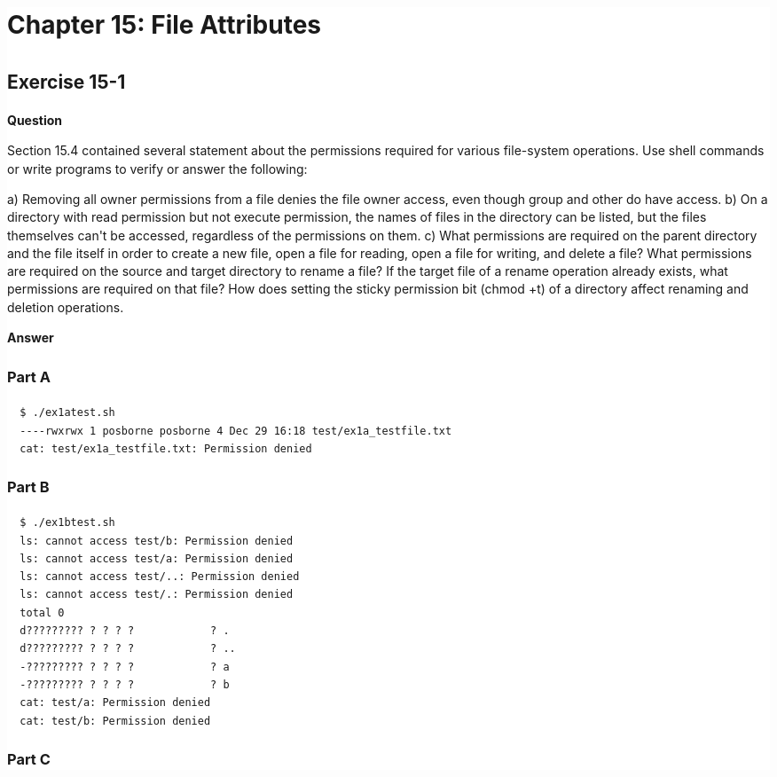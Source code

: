 Chapter 15: File Attributes
===========================

Exercise 15-1
-------------

**Question**

Section 15.4 contained several statement about the permissions
required for various file-system operations.  Use shell commands or
write programs to verify or answer the following:

  a) Removing all owner permissions from a file denies the file owner
     access, even though group and other do have access.
  b) On a directory with read permission but not execute permission, the
     names of files in the directory can be listed, but the files
     themselves can't be accessed, regardless of the permissions on
     them.
  c) What permissions are required on the parent directory and the file
     itself in order to create a new file, open a file for reading, open
     a file for writing, and delete a file?  What permissions are
     required on the source and target directory to rename a file? If
     the target file of a rename operation already exists, what
     permissions are required on that file?  How does setting the sticky
     permission bit (chmod +t) of a directory affect renaming and
     deletion operations.

**Answer**

### Part A

```
  $ ./ex1atest.sh 
  ----rwxrwx 1 posborne posborne 4 Dec 29 16:18 test/ex1a_testfile.txt
  cat: test/ex1a_testfile.txt: Permission denied
```

### Part B

```
  $ ./ex1btest.sh
  ls: cannot access test/b: Permission denied
  ls: cannot access test/a: Permission denied
  ls: cannot access test/..: Permission denied
  ls: cannot access test/.: Permission denied
  total 0
  d????????? ? ? ? ?            ? .
  d????????? ? ? ? ?            ? ..
  -????????? ? ? ? ?            ? a
  -????????? ? ? ? ?            ? b
  cat: test/a: Permission denied
  cat: test/b: Permission denied
```

### Part C
